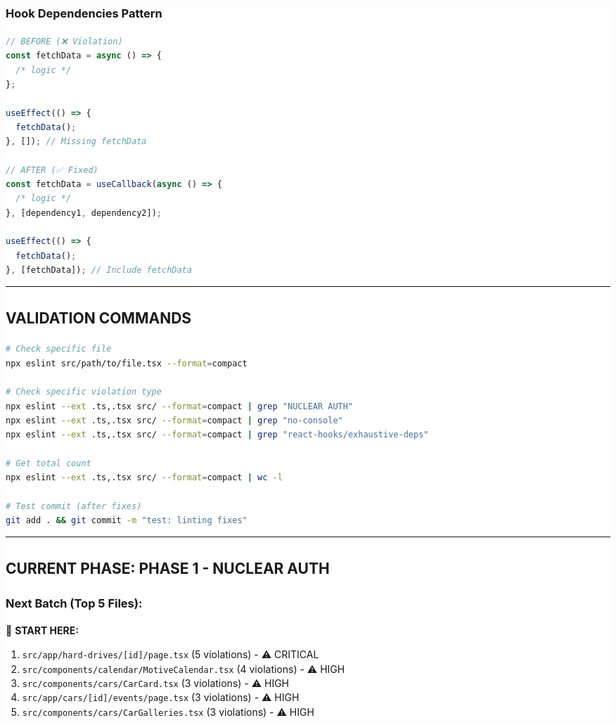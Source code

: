 ### **Hook Dependencies Pattern**

```typescript
// BEFORE (❌ Violation)
const fetchData = async () => {
  /* logic */
};

useEffect(() => {
  fetchData();
}, []); // Missing fetchData

// AFTER (✅ Fixed)
const fetchData = useCallback(async () => {
  /* logic */
}, [dependency1, dependency2]);

useEffect(() => {
  fetchData();
}, [fetchData]); // Include fetchData
```

---

## VALIDATION COMMANDS

```bash
# Check specific file
npx eslint src/path/to/file.tsx --format=compact

# Check specific violation type
npx eslint --ext .ts,.tsx src/ --format=compact | grep "NUCLEAR AUTH"
npx eslint --ext .ts,.tsx src/ --format=compact | grep "no-console"
npx eslint --ext .ts,.tsx src/ --format=compact | grep "react-hooks/exhaustive-deps"

# Get total count
npx eslint --ext .ts,.tsx src/ --format=compact | wc -l

# Test commit (after fixes)
git add . && git commit -m "test: linting fixes"
```

---

## CURRENT PHASE: PHASE 1 - NUCLEAR AUTH

### **Next Batch (Top 5 Files):**

🔄 **START HERE:**

1. `src/app/hard-drives/[id]/page.tsx` (5 violations) - ⚠️ CRITICAL
2. `src/components/calendar/MotiveCalendar.tsx` (4 violations) - ⚠️ HIGH
3. `src/components/cars/CarCard.tsx` (3 violations) - ⚠️ HIGH
4. `src/app/cars/[id]/events/page.tsx` (3 violations) - ⚠️ HIGH
5. `src/components/cars/CarGalleries.tsx` (3 violations) - ⚠️ HIGH
